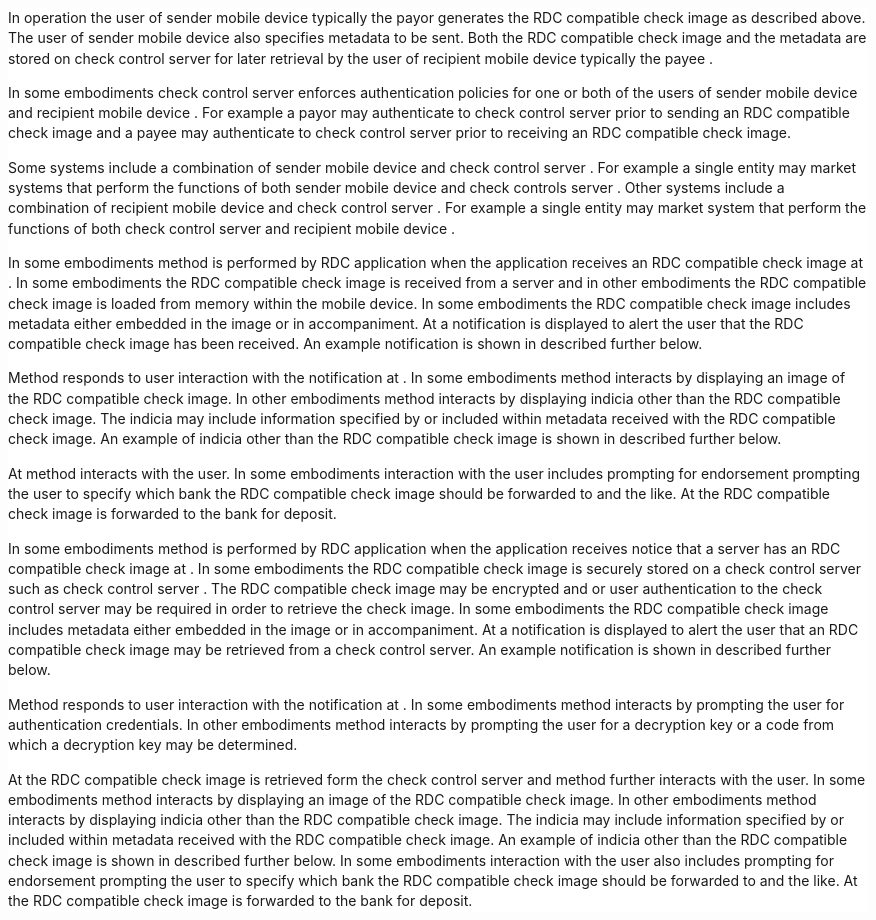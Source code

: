 In operation the user of sender mobile device typically the payor generates the RDC compatible check image as described above. The user of sender mobile device also specifies metadata to be sent. Both the RDC compatible check image and the metadata are stored on check control server for later retrieval by the user of recipient mobile device typically the payee .

In some embodiments check control server enforces authentication policies for one or both of the users of sender mobile device and recipient mobile device . For example a payor may authenticate to check control server prior to sending an RDC compatible check image and a payee may authenticate to check control server prior to receiving an RDC compatible check image.

Some systems include a combination of sender mobile device and check control server . For example a single entity may market systems that perform the functions of both sender mobile device and check controls server . Other systems include a combination of recipient mobile device and check control server . For example a single entity may market system that perform the functions of both check control server and recipient mobile device .

In some embodiments method is performed by RDC application when the application receives an RDC compatible check image at . In some embodiments the RDC compatible check image is received from a server and in other embodiments the RDC compatible check image is loaded from memory within the mobile device. In some embodiments the RDC compatible check image includes metadata either embedded in the image or in accompaniment. At a notification is displayed to alert the user that the RDC compatible check image has been received. An example notification is shown in described further below.

Method responds to user interaction with the notification at . In some embodiments method interacts by displaying an image of the RDC compatible check image. In other embodiments method interacts by displaying indicia other than the RDC compatible check image. The indicia may include information specified by or included within metadata received with the RDC compatible check image. An example of indicia other than the RDC compatible check image is shown in described further below.

At method interacts with the user. In some embodiments interaction with the user includes prompting for endorsement prompting the user to specify which bank the RDC compatible check image should be forwarded to and the like. At the RDC compatible check image is forwarded to the bank for deposit.

In some embodiments method is performed by RDC application when the application receives notice that a server has an RDC compatible check image at . In some embodiments the RDC compatible check image is securely stored on a check control server such as check control server . The RDC compatible check image may be encrypted and or user authentication to the check control server may be required in order to retrieve the check image. In some embodiments the RDC compatible check image includes metadata either embedded in the image or in accompaniment. At a notification is displayed to alert the user that an RDC compatible check image may be retrieved from a check control server. An example notification is shown in described further below.

Method responds to user interaction with the notification at . In some embodiments method interacts by prompting the user for authentication credentials. In other embodiments method interacts by prompting the user for a decryption key or a code from which a decryption key may be determined.

At the RDC compatible check image is retrieved form the check control server and method further interacts with the user. In some embodiments method interacts by displaying an image of the RDC compatible check image. In other embodiments method interacts by displaying indicia other than the RDC compatible check image. The indicia may include information specified by or included within metadata received with the RDC compatible check image. An example of indicia other than the RDC compatible check image is shown in described further below. In some embodiments interaction with the user also includes prompting for endorsement prompting the user to specify which bank the RDC compatible check image should be forwarded to and the like. At the RDC compatible check image is forwarded to the bank for deposit.
